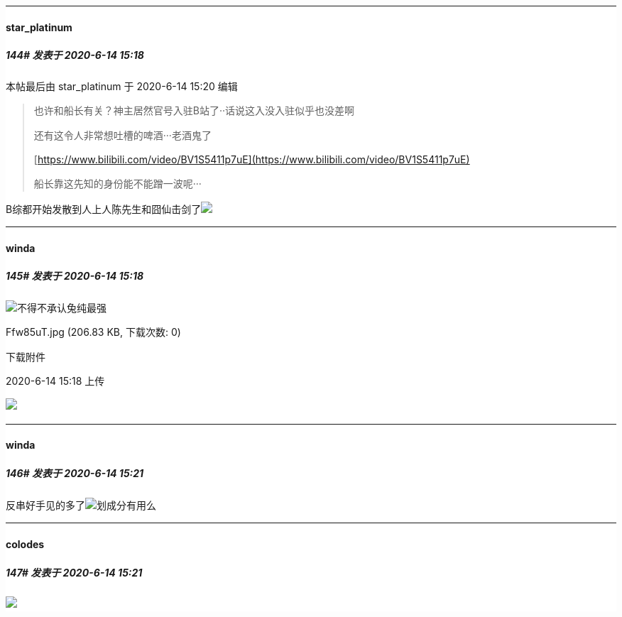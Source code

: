 
-----

####  star_platinum  
##### 144#       发表于 2020-6-14 15:18


 本帖最后由 star_platinum 于 2020-6-14 15:20 编辑 
<blockquote>也许和船长有关？神主居然官号入驻B站了··话说这入没入驻似乎也没差啊

还有这令人非常想吐槽的啤酒···老酒鬼了


[https://www.bilibili.com/video/BV1S5411p7uE](https://www.bilibili.com/video/BV1S5411p7uE)


船长靠这先知的身份能不能蹭一波呢···</blockquote>
B综都开始发散到人上人陈先生和囧仙击剑了<img src="https://static.saraba1st.com/image/smiley/face2017/067.png" referrerpolicy="no-referrer">


-----

####  winda  
##### 145#       发表于 2020-6-14 15:18


<img src="https://static.saraba1st.com/image/smiley/face2017/174.png" referrerpolicy="no-referrer">不得不承认兔纯最强


Ffw85uT.jpg
(206.83 KB, 下载次数: 0)


下载附件


2020-6-14 15:18 上传


<img src="https://img.saraba1st.com/forum/202006/14/151819wz86h666hzu8b8mb.jpg" referrerpolicy="no-referrer">


-----

####  winda  
##### 146#       发表于 2020-6-14 15:21


反串好手见的多了<img src="https://static.saraba1st.com/image/smiley/face2017/009.gif" referrerpolicy="no-referrer">划成分有用么


-----

####  colodes  
##### 147#       发表于 2020-6-14 15:21


<img src="https://img.saraba1st.com/forum/202006/14/152150uej7dju9t8x8dt8d.png" referrerpolicy="no-referrer">
